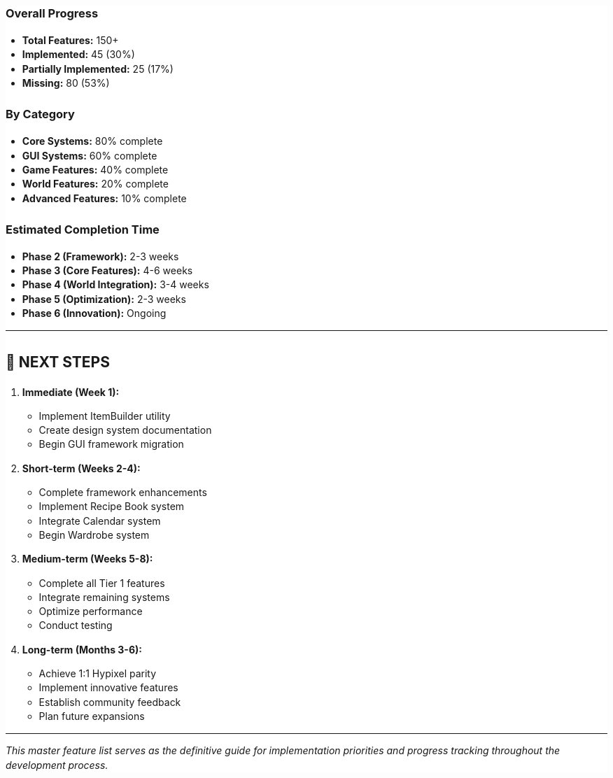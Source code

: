 ### **Overall Progress**
- **Total Features:** 150+
- **Implemented:** 45 (30%)
- **Partially Implemented:** 25 (17%)
- **Missing:** 80 (53%)

### **By Category**
- **Core Systems:** 80% complete
- **GUI Systems:** 60% complete
- **Game Features:** 40% complete
- **World Features:** 20% complete
- **Advanced Features:** 10% complete

### **Estimated Completion Time**
- **Phase 2 (Framework):** 2-3 weeks
- **Phase 3 (Core Features):** 4-6 weeks
- **Phase 4 (World Integration):** 3-4 weeks
- **Phase 5 (Optimization):** 2-3 weeks
- **Phase 6 (Innovation):** Ongoing

---

## 🚀 **NEXT STEPS**

1. **Immediate (Week 1):**
   - Implement ItemBuilder utility
   - Create design system documentation
   - Begin GUI framework migration

2. **Short-term (Weeks 2-4):**
   - Complete framework enhancements
   - Implement Recipe Book system
   - Integrate Calendar system
   - Begin Wardrobe system

3. **Medium-term (Weeks 5-8):**
   - Complete all Tier 1 features
   - Integrate remaining systems
   - Optimize performance
   - Conduct testing

4. **Long-term (Months 3-6):**
   - Achieve 1:1 Hypixel parity
   - Implement innovative features
   - Establish community feedback
   - Plan future expansions

---

*This master feature list serves as the definitive guide for implementation priorities and progress tracking throughout the development process.*

